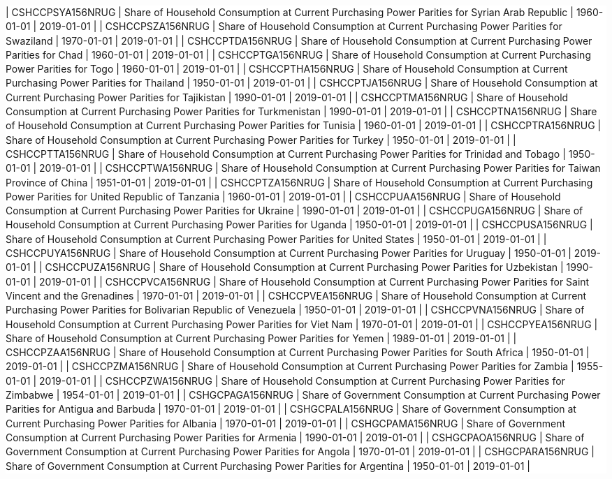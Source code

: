 | CSHCCPSYA156NRUG | Share of Household Consumption at Current Purchasing Power Parities for Syrian Arab Republic                                               | 1960-01-01          | 2019-01-01        |
| CSHCCPSZA156NRUG | Share of Household Consumption at Current Purchasing Power Parities for Swaziland                                                          | 1970-01-01          | 2019-01-01        |
| CSHCCPTDA156NRUG | Share of Household Consumption at Current Purchasing Power Parities for Chad                                                               | 1960-01-01          | 2019-01-01        |
| CSHCCPTGA156NRUG | Share of Household Consumption at Current Purchasing Power Parities for Togo                                                               | 1960-01-01          | 2019-01-01        |
| CSHCCPTHA156NRUG | Share of Household Consumption at Current Purchasing Power Parities for Thailand                                                           | 1950-01-01          | 2019-01-01        |
| CSHCCPTJA156NRUG | Share of Household Consumption at Current Purchasing Power Parities for Tajikistan                                                         | 1990-01-01          | 2019-01-01        |
| CSHCCPTMA156NRUG | Share of Household Consumption at Current Purchasing Power Parities for Turkmenistan                                                       | 1990-01-01          | 2019-01-01        |
| CSHCCPTNA156NRUG | Share of Household Consumption at Current Purchasing Power Parities for Tunisia                                                            | 1960-01-01          | 2019-01-01        |
| CSHCCPTRA156NRUG | Share of Household Consumption at Current Purchasing Power Parities for Turkey                                                             | 1950-01-01          | 2019-01-01        |
| CSHCCPTTA156NRUG | Share of Household Consumption at Current Purchasing Power Parities for Trinidad and Tobago                                                | 1950-01-01          | 2019-01-01        |
| CSHCCPTWA156NRUG | Share of Household Consumption at Current Purchasing Power Parities for Taiwan Province of China                                           | 1951-01-01          | 2019-01-01        |
| CSHCCPTZA156NRUG | Share of Household Consumption at Current Purchasing Power Parities for United Republic of Tanzania                                        | 1960-01-01          | 2019-01-01        |
| CSHCCPUAA156NRUG | Share of Household Consumption at Current Purchasing Power Parities for Ukraine                                                            | 1990-01-01          | 2019-01-01        |
| CSHCCPUGA156NRUG | Share of Household Consumption at Current Purchasing Power Parities for Uganda                                                             | 1950-01-01          | 2019-01-01        |
| CSHCCPUSA156NRUG | Share of Household Consumption at Current Purchasing Power Parities for United States                                                      | 1950-01-01          | 2019-01-01        |
| CSHCCPUYA156NRUG | Share of Household Consumption at Current Purchasing Power Parities for Uruguay                                                            | 1950-01-01          | 2019-01-01        |
| CSHCCPUZA156NRUG | Share of Household Consumption at Current Purchasing Power Parities for Uzbekistan                                                         | 1990-01-01          | 2019-01-01        |
| CSHCCPVCA156NRUG | Share of Household Consumption at Current Purchasing Power Parities for Saint Vincent and the Grenadines                                   | 1970-01-01          | 2019-01-01        |
| CSHCCPVEA156NRUG | Share of Household Consumption at Current Purchasing Power Parities for Bolivarian Republic of Venezuela                                   | 1950-01-01          | 2019-01-01        |
| CSHCCPVNA156NRUG | Share of Household Consumption at Current Purchasing Power Parities for Viet Nam                                                           | 1970-01-01          | 2019-01-01        |
| CSHCCPYEA156NRUG | Share of Household Consumption at Current Purchasing Power Parities for Yemen                                                              | 1989-01-01          | 2019-01-01        |
| CSHCCPZAA156NRUG | Share of Household Consumption at Current Purchasing Power Parities for South Africa                                                       | 1950-01-01          | 2019-01-01        |
| CSHCCPZMA156NRUG | Share of Household Consumption at Current Purchasing Power Parities for Zambia                                                             | 1955-01-01          | 2019-01-01        |
| CSHCCPZWA156NRUG | Share of Household Consumption at Current Purchasing Power Parities for Zimbabwe                                                           | 1954-01-01          | 2019-01-01        |
| CSHGCPAGA156NRUG | Share of Government Consumption at Current Purchasing Power Parities for Antigua and Barbuda                                               | 1970-01-01          | 2019-01-01        |
| CSHGCPALA156NRUG | Share of Government Consumption at Current Purchasing Power Parities for Albania                                                           | 1970-01-01          | 2019-01-01        |
| CSHGCPAMA156NRUG | Share of Government Consumption at Current Purchasing Power Parities for Armenia                                                           | 1990-01-01          | 2019-01-01        |
| CSHGCPAOA156NRUG | Share of Government Consumption at Current Purchasing Power Parities for Angola                                                            | 1970-01-01          | 2019-01-01        |
| CSHGCPARA156NRUG | Share of Government Consumption at Current Purchasing Power Parities for Argentina                                                         | 1950-01-01          | 2019-01-01        |